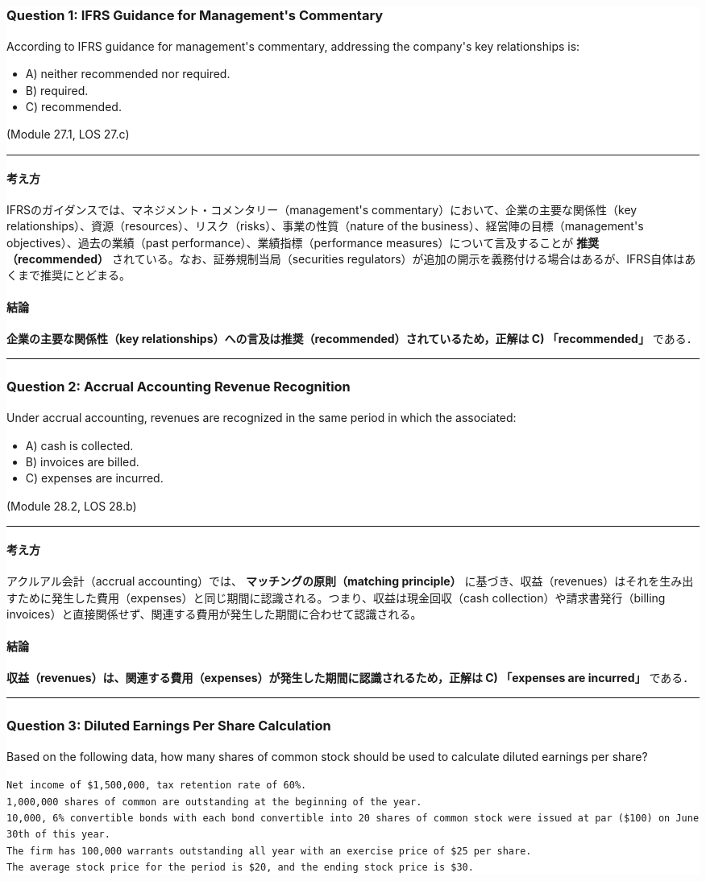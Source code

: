 ### Question 1: IFRS Guidance for Management's Commentary

According to IFRS guidance for management's commentary, addressing the company's key relationships is:

- A) neither recommended nor required.
- B) required.
- C) recommended.

(Module 27.1, LOS 27.c)

---

#### **考え方**
IFRSのガイダンスでは、マネジメント・コメンタリー（management's commentary）において、企業の主要な関係性（key relationships）、資源（resources）、リスク（risks）、事業の性質（nature of the business）、経営陣の目標（management's objectives）、過去の業績（past performance）、業績指標（performance measures）について言及することが **推奨（recommended）** されている。なお、証券規制当局（securities regulators）が追加の開示を義務付ける場合はあるが、IFRS自体はあくまで推奨にとどまる。

#### **結論**
**企業の主要な関係性（key relationships）への言及は推奨（recommended）されているため，正解は C) 「recommended」** である．

---

### Question 2: Accrual Accounting Revenue Recognition

Under accrual accounting, revenues are recognized in the same period in which the associated:

- A) cash is collected.
- B) invoices are billed.
- C) expenses are incurred.

(Module 28.2, LOS 28.b)

---

#### **考え方**
アクルアル会計（accrual accounting）では、 **マッチングの原則（matching principle）** に基づき、収益（revenues）はそれを生み出すために発生した費用（expenses）と同じ期間に認識される。つまり、収益は現金回収（cash collection）や請求書発行（billing invoices）と直接関係せず、関連する費用が発生した期間に合わせて認識される。

#### **結論**
**収益（revenues）は、関連する費用（expenses）が発生した期間に認識されるため，正解は C) 「expenses are incurred」** である．

---

### Question 3: Diluted Earnings Per Share Calculation

Based on the following data, how many shares of common stock should be used to calculate diluted earnings per share?

    Net income of $1,500,000, tax retention rate of 60%.  
    1,000,000 shares of common are outstanding at the beginning of the year.  
    10,000, 6% convertible bonds with each bond convertible into 20 shares of common stock were issued at par ($100) on June 30th of this year.  
    The firm has 100,000 warrants outstanding all year with an exercise price of $25 per share.  
    The average stock price for the period is $20, and the ending stock price is $30.
